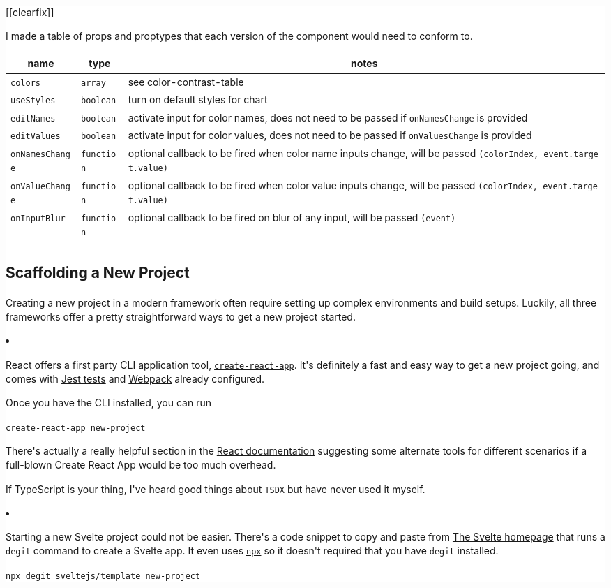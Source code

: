 [[clearfix]]

I made a table of props and proptypes that each version of the component would need to conform to.

| name            | type        | notes |
| --------------- | ----------- | ----- |
| `colors`        | `array`     | see [color-contrast-table](#color-contrast-table) |
| `useStyles`     | `boolean`   | turn on default styles for chart |
| `editNames`     | `boolean`   | activate input for color names, does not need to be passed if `onNamesChange` is provided |
| `editValues`    | `boolean`   | activate input for color values, does not need to be passed if `onValuesChange` is provided |
| `onNamesChange` | `function`  | optional callback to be fired when color name inputs change, will be passed `(colorIndex, event.target.value)` |
| `onValueChange` | `function`  | optional callback to be fired when color value inputs change, will be passed `(colorIndex, event.target.value)` |
| `onInputBlur`   | `function`  | optional callback to be fired on blur of any input, will be passed `(event)` |

## Scaffolding a New Project

Creating a new project in a modern framework often require setting up complex environments and build setups. Luckily, all three frameworks offer a pretty straightforward ways to get a new project started.

<FrameworkList>

<li class='react'>

React offers a first party CLI application tool, [`create-react-app`](https://reactjs.org/docs/create-a-new-react-app.html#create-react-app). It's definitely a fast and easy way to get a new project going, and comes with [Jest tests](https://jestjs.io/) and [Webpack](https://webpack.js.org/) already configured.

Once you have the CLI installed, you can run

```shell
create-react-app new-project
```

There's actually a really helpful section in the [React documentation](https://reactjs.org/docs/create-a-new-react-app.html) suggesting some alternate tools for different scenarios if a full-blown Create React App would be too much overhead.

If [TypeScript](https://www.typescriptlang.org/) is your thing, I've heard good things about [`TSDX`](https://www.npmjs.com/package/tsdx) but have never used it myself.

</li>
    
<li class='svelte'>

Starting a new Svelte project could not be easier. There's a code snippet to copy and paste from [The Svelte homepage](https://svelte.dev/) that runs a `degit` command to create a Svelte app. It even uses [`npx`](https://www.npmjs.com/package/npx) so it doesn't required that you have `degit` installed.

```shell
npx degit sveltejs/template new-project
```

